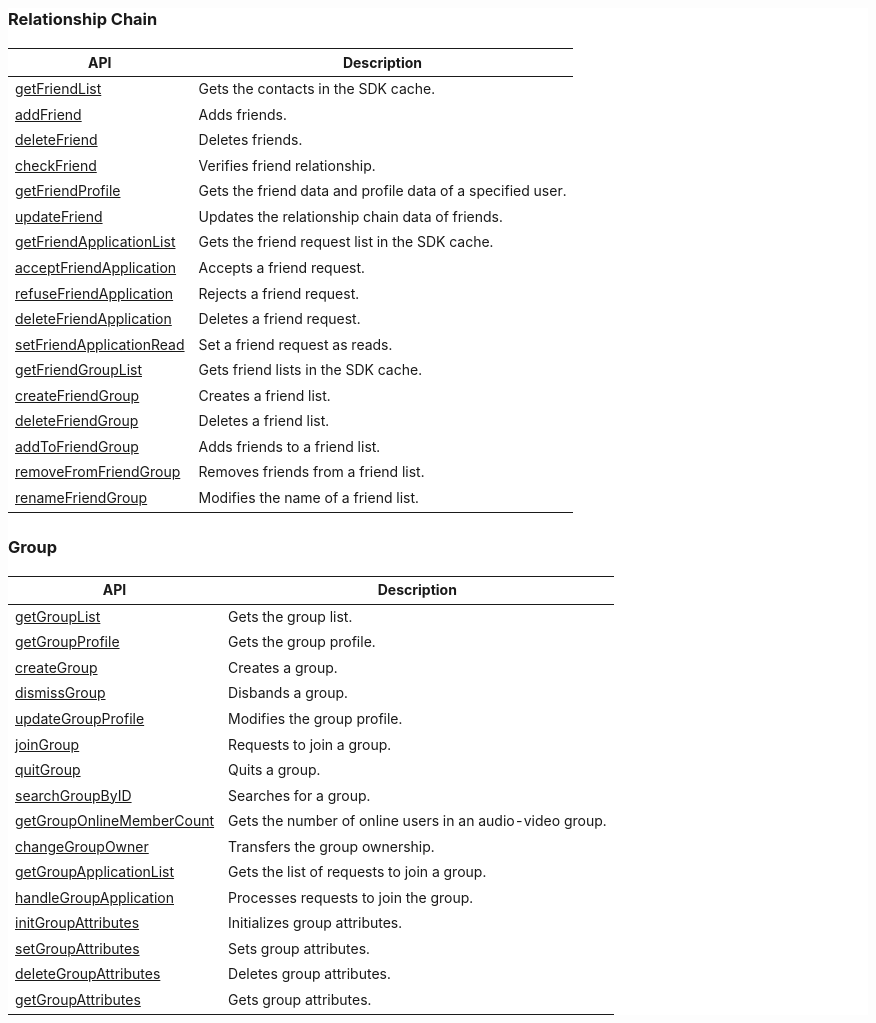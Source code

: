 ### Relationship Chain
| API | Description |
| --- | --- |
| [getFriendList](https://web.sdk.qcloud.com/im/doc/en/SDK.html#getFriendList) | Gets the contacts in the SDK cache. |
| [addFriend](https://web.sdk.qcloud.com/im/doc/en/SDK.html#addFriend) | Adds friends. |
| [deleteFriend](https://web.sdk.qcloud.com/im/doc/en/SDK.html#deleteFriend) | Deletes friends. |
| [checkFriend](https://web.sdk.qcloud.com/im/doc/en/SDK.html#checkFriend) | Verifies friend relationship. |
| [getFriendProfile](https://web.sdk.qcloud.com/im/doc/en/SDK.html#getFriendProfile) | Gets the friend data and profile data of a specified user. |
| [updateFriend](https://web.sdk.qcloud.com/im/doc/en/SDK.html#updateFriend) | Updates the relationship chain data of friends. |
| [getFriendApplicationList](https://web.sdk.qcloud.com/im/doc/en/SDK.html#getFriendApplicationList) | Gets the friend request list in the SDK cache. |
| [acceptFriendApplication](https://web.sdk.qcloud.com/im/doc/en/SDK.html#acceptFriendApplication) | Accepts a friend request. |
| [refuseFriendApplication](https://web.sdk.qcloud.com/im/doc/en/SDK.html#refuseFriendApplication) | Rejects a friend request. |
| [deleteFriendApplication](https://web.sdk.qcloud.com/im/doc/en/SDK.html#deleteFriendApplication) | Deletes a friend request. |
| [setFriendApplicationRead](https://web.sdk.qcloud.com/im/doc/en/SDK.html#setFriendApplicationRead) | Set a friend request as reads. |
| [getFriendGroupList](https://web.sdk.qcloud.com/im/doc/en/SDK.html#getFriendGroupList) | Gets friend lists in the SDK cache. |
| [createFriendGroup](https://web.sdk.qcloud.com/im/doc/en/SDK.html#createFriendGroup) | Creates a friend list. |
| [deleteFriendGroup](https://web.sdk.qcloud.com/im/doc/en/SDK.html#deleteFriendGroup) | Deletes a friend list. |
| [addToFriendGroup](https://web.sdk.qcloud.com/im/doc/en/SDK.html#addToFriendGroup) | Adds friends to a friend list. |
| [removeFromFriendGroup](https://web.sdk.qcloud.com/im/doc/en/SDK.html#removeFromFriendGroup) | Removes friends from a friend list. |
| [renameFriendGroup](https://web.sdk.qcloud.com/im/doc/en/SDK.html#renameFriendGroup) | Modifies the name of a friend list. |

### Group
| API | Description |
| --- | --- |
| [getGroupList](https://web.sdk.qcloud.com/im/doc/en/SDK.html#getGroupList) | Gets the group list. |
| [getGroupProfile](https://web.sdk.qcloud.com/im/doc/en/SDK.html#getGroupProfile) | Gets the group profile. |
| [createGroup](https://web.sdk.qcloud.com/im/doc/en/SDK.html#createGroup) | Creates a group. |
| [dismissGroup](https://web.sdk.qcloud.com/im/doc/en/SDK.html#dismissGroup) | Disbands a group. |
| [updateGroupProfile](https://web.sdk.qcloud.com/im/doc/en/SDK.html#updateGroupProfile) | Modifies the group profile. |
| [joinGroup](https://web.sdk.qcloud.com/im/doc/en/SDK.html#joinGroup) | Requests to join a group. |
| [quitGroup](https://web.sdk.qcloud.com/im/doc/en/SDK.html#quitGroup) | Quits a group. |
| [searchGroupByID](https://web.sdk.qcloud.com/im/doc/en/SDK.html#searchGroupByID) | Searches for a group. |
| [getGroupOnlineMemberCount](https://web.sdk.qcloud.com/im/doc/en/SDK.html#getGroupOnlineMemberCount) | Gets the number of online users in an audio-video group. |
| [changeGroupOwner](https://web.sdk.qcloud.com/im/doc/en/SDK.html#changeGroupOwner) | Transfers the group ownership. |
| [getGroupApplicationList](https://web.sdk.qcloud.com/im/doc/en/SDK.html#getGroupApplicationList) | Gets the list of requests to join a group. |
| [handleGroupApplication](https://web.sdk.qcloud.com/im/doc/en/SDK.html#handleGroupApplication) | Processes requests to join the group. |
| [initGroupAttributes](https://web.sdk.qcloud.com/im/doc/en/SDK.html#initGroupAttributes) | Initializes group attributes. |
| [setGroupAttributes](https://web.sdk.qcloud.com/im/doc/en/SDK.html#setGroupAttributes) | Sets group attributes. |
| [deleteGroupAttributes](https://web.sdk.qcloud.com/im/doc/en/SDK.html#deleteGroupAttributes) | Deletes group attributes. |
| [getGroupAttributes](https://web.sdk.qcloud.com/im/doc/en/SDK.html#getGroupAttributes) | Gets group attributes. |